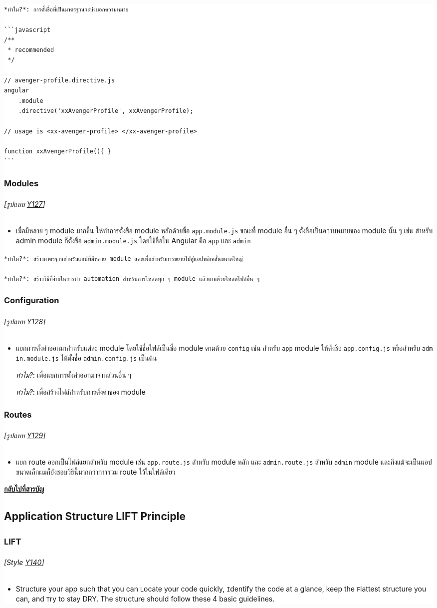     *ทำไม?*: การตั้งชื่อที่เป็นมาตรฐานจะบ่งบอกความหมาย

    ```javascript
    /**
     * recommended
     */

    // avenger-profile.directive.js
    angular
        .module
        .directive('xxAvengerProfile', xxAvengerProfile);

    // usage is <xx-avenger-profile> </xx-avenger-profile>

    function xxAvengerProfile(){ }
    ```

### Modules
###### [รูปแบบ [Y127](#style-y127)]

  -  เมื่อมีหลาย ๆ module มากขึ้น ให้ทำการตั้งชื่อ module หลักด้วยชื่อ `app.module.js` ขณะที่ module อื่น ๆ ตั้งชื่อเป็นความหมายของ module นั้น ๆ เช่น สำหรับ admin module ก็ตั้งชื่อ `admin.module.js` โดยใช้ชื่อใน Angular คือ  `app` และ `admin`

    *ทำไม?*: สร้างมาตรฐานสำหรับแอปที่มีหลาย module และเพื่อสำหรับการขยายไปสู่แอปพลิเคชั่นขนาดใหญ่

    *ทำไม?*: สร้างวิธีที่ง่ายในการทำ automation สำหรับการโหลดทุก ๆ module แล้วตามด้วยโหลดไฟล์อื่น ๆ

### Configuration
###### [รูปแบบ [Y128](#style-y128)]

  - แยกการตั้งค่าออกมาสำหรับแต่ละ module โดยใช้ชื่อไฟล์เป็นชื่อ module ตามด้วย `config` เช่น สำหรับ `app` module ให้ตั้งชื่อ `app.config.js` หรือสำหรับ `admin.module.js` ให้ตั้งชื่อ `admin.config.js` เป็นต้น

    *ทำไม?*: เพื่อแยกการตั้งค่าออกมาจากส่วนอื่น ๆ

    *ทำไม?*: เพื่อสร้างไฟล์สำหรับการตั้งค่าของ module

### Routes
###### [รูปแบบ [Y129](#style-y129)]

  - แยก route ออกเป็นไฟล์แยกสำหรับ module เช่น `app.route.js` สำหรับ module หลัก และ `admin.route.js` สำหรับ `admin` module และถึงแม้จะเป็นแอปขนาดเล็กผมก็ยังชอบวิธีนี้มากกว่าการรวม route ไว้ในไฟล์เดียว

**[กลับไปที่สารบัญ](#table-of-contents)**

## Application Structure LIFT Principle
### LIFT
###### [Style [Y140](#style-y140)]

  - Structure your app such that you can `L`ocate your code quickly, `I`dentify the code at a glance, keep the `F`lattest structure you can, and `T`ry to stay DRY. The structure should follow these 4 basic guidelines.
